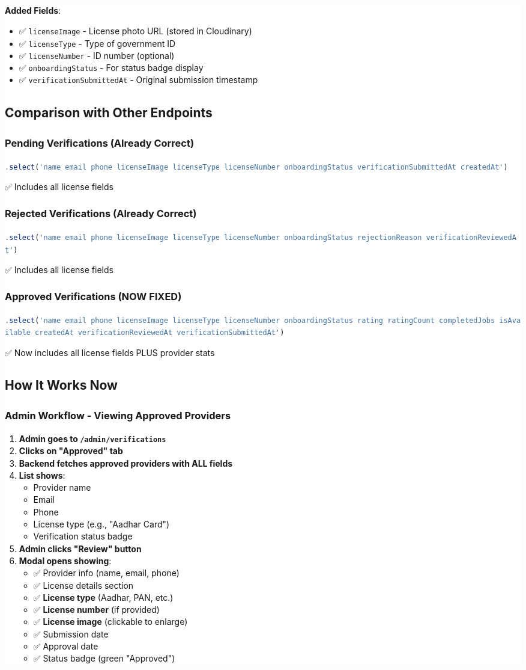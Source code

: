 **Added Fields**:
- ✅ `licenseImage` - License photo URL (stored in Cloudinary)
- ✅ `licenseType` - Type of government ID
- ✅ `licenseNumber` - ID number (optional)
- ✅ `onboardingStatus` - For status badge display
- ✅ `verificationSubmittedAt` - Original submission timestamp

## Comparison with Other Endpoints

### Pending Verifications (Already Correct)
```javascript
.select('name email phone licenseImage licenseType licenseNumber onboardingStatus verificationSubmittedAt createdAt')
```
✅ Includes all license fields

### Rejected Verifications (Already Correct)
```javascript
.select('name email phone licenseImage licenseType licenseNumber onboardingStatus rejectionReason verificationReviewedAt')
```
✅ Includes all license fields

### Approved Verifications (NOW FIXED)
```javascript
.select('name email phone licenseImage licenseType licenseNumber onboardingStatus rating ratingCount completedJobs isAvailable createdAt verificationReviewedAt verificationSubmittedAt')
```
✅ Now includes all license fields PLUS provider stats

## How It Works Now

### Admin Workflow - Viewing Approved Providers

1. **Admin goes to `/admin/verifications`**
2. **Clicks on "Approved" tab**
3. **Backend fetches approved providers with ALL fields**
4. **List shows**:
   - Provider name
   - Email
   - Phone
   - License type (e.g., "Aadhar Card")
   - Verification status badge
5. **Admin clicks "Review" button**
6. **Modal opens showing**:
   - ✅ Provider info (name, email, phone)
   - ✅ License details section
   - ✅ **License type** (Aadhar, PAN, etc.)
   - ✅ **License number** (if provided)
   - ✅ **License image** (clickable to enlarge)
   - ✅ Submission date
   - ✅ Approval date
   - ✅ Status badge (green "Approved")

